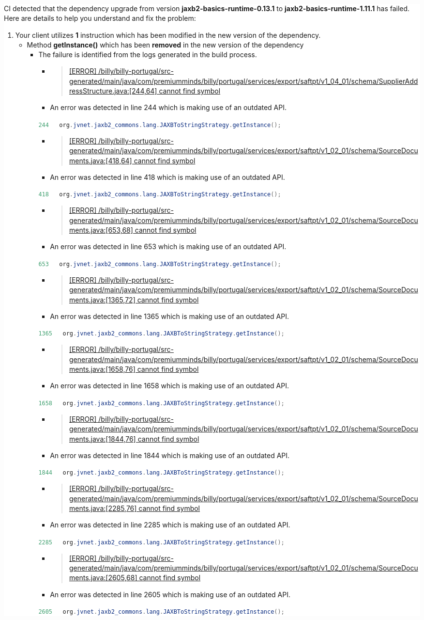 CI detected that the dependency upgrade from version **jaxb2-basics-runtime-0.13.1** to **jaxb2-basics-runtime-1.11.1** has failed. Here are details to help you understand and fix the problem:
1. Your client utilizes **1** instruction which has been modified in the new version of the dependency.
   * <summary>Method <b>getInstance()</b> which has been <b>removed</b> in the new version of the dependency</summary>
            
        *  <summary>The failure is identified from the logs generated in the build process. </summary>
          
            *   >[[ERROR] /billy/billy-portugal/src-generated/main/java/com/premiumminds/billy/portugal/services/export/saftpt/v1_04_01/schema/SupplierAddressStructure.java:[244,64] cannot find symbol](https://github.com/chains-project/breaking-good/actions/runs/8110103454/job/22166641300#step:4:1810)
            *   An error was detected in line 244 which is making use of an outdated API.
             ``` java
             244   org.jvnet.jaxb2_commons.lang.JAXBToStringStrategy.getInstance();
            ```
            *   >[[ERROR] /billy/billy-portugal/src-generated/main/java/com/premiumminds/billy/portugal/services/export/saftpt/v1_02_01/schema/SourceDocuments.java:[418,64] cannot find symbol](https://github.com/chains-project/breaking-good/actions/runs/8110103454/job/22166641300#step:4:1975)
            *   An error was detected in line 418 which is making use of an outdated API.
             ``` java
             418   org.jvnet.jaxb2_commons.lang.JAXBToStringStrategy.getInstance();
            ```
            *   >[[ERROR] /billy/billy-portugal/src-generated/main/java/com/premiumminds/billy/portugal/services/export/saftpt/v1_02_01/schema/SourceDocuments.java:[653,68] cannot find symbol](https://github.com/chains-project/breaking-good/actions/runs/8110103454/job/22166641300#step:4:1978)
            *   An error was detected in line 653 which is making use of an outdated API.
             ``` java
             653   org.jvnet.jaxb2_commons.lang.JAXBToStringStrategy.getInstance();
            ```
            *   >[[ERROR] /billy/billy-portugal/src-generated/main/java/com/premiumminds/billy/portugal/services/export/saftpt/v1_02_01/schema/SourceDocuments.java:[1365,72] cannot find symbol](https://github.com/chains-project/breaking-good/actions/runs/8110103454/job/22166641300#step:4:1981)
            *   An error was detected in line 1365 which is making use of an outdated API.
             ``` java
             1365   org.jvnet.jaxb2_commons.lang.JAXBToStringStrategy.getInstance();
            ```
            *   >[[ERROR] /billy/billy-portugal/src-generated/main/java/com/premiumminds/billy/portugal/services/export/saftpt/v1_02_01/schema/SourceDocuments.java:[1658,76] cannot find symbol](https://github.com/chains-project/breaking-good/actions/runs/8110103454/job/22166641300#step:4:1984)
            *   An error was detected in line 1658 which is making use of an outdated API.
             ``` java
             1658   org.jvnet.jaxb2_commons.lang.JAXBToStringStrategy.getInstance();
            ```
            *   >[[ERROR] /billy/billy-portugal/src-generated/main/java/com/premiumminds/billy/portugal/services/export/saftpt/v1_02_01/schema/SourceDocuments.java:[1844,76] cannot find symbol](https://github.com/chains-project/breaking-good/actions/runs/8110103454/job/22166641300#step:4:1987)
            *   An error was detected in line 1844 which is making use of an outdated API.
             ``` java
             1844   org.jvnet.jaxb2_commons.lang.JAXBToStringStrategy.getInstance();
            ```
            *   >[[ERROR] /billy/billy-portugal/src-generated/main/java/com/premiumminds/billy/portugal/services/export/saftpt/v1_02_01/schema/SourceDocuments.java:[2285,76] cannot find symbol](https://github.com/chains-project/breaking-good/actions/runs/8110103454/job/22166641300#step:4:1990)
            *   An error was detected in line 2285 which is making use of an outdated API.
             ``` java
             2285   org.jvnet.jaxb2_commons.lang.JAXBToStringStrategy.getInstance();
            ```
            *   >[[ERROR] /billy/billy-portugal/src-generated/main/java/com/premiumminds/billy/portugal/services/export/saftpt/v1_02_01/schema/SourceDocuments.java:[2605,68] cannot find symbol](https://github.com/chains-project/breaking-good/actions/runs/8110103454/job/22166641300#step:4:1993)
            *   An error was detected in line 2605 which is making use of an outdated API.
             ``` java
             2605   org.jvnet.jaxb2_commons.lang.JAXBToStringStrategy.getInstance();